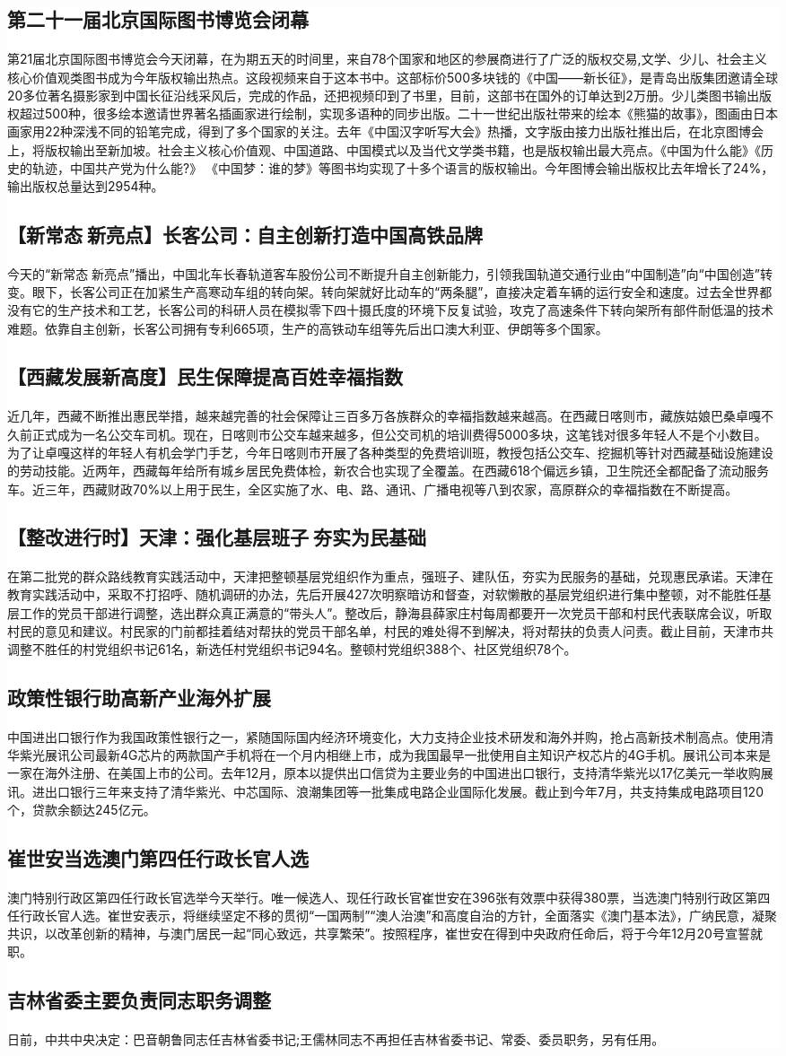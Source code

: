
## 第二十一届北京国际图书博览会闭幕


第21届北京国际图书博览会今天闭幕，在为期五天的时间里，来自78个国家和地区的参展商进行了广泛的版权交易,文学、少儿、社会主义核心价值观类图书成为今年版权输出热点。这段视频来自于这本书中。这部标价500多块钱的《中国——新长征》，是青岛出版集团邀请全球20多位著名摄影家到中国长征沿线采风后，完成的作品，还把视频印到了书里，目前，这部书在国外的订单达到2万册。少儿类图书输出版权超过500种，很多绘本邀请世界著名插画家进行绘制，实现多语种的同步出版。二十一世纪出版社带来的绘本《熊猫的故事》，图画由日本画家用22种深浅不同的铅笔完成，得到了多个国家的关注。去年《中国汉字听写大会》热播，文字版由接力出版社推出后，在北京图博会上，将版权输出至新加坡。社会主义核心价值观、中国道路、中国模式以及当代文学类书籍，也是版权输出最大亮点。《中国为什么能》《历史的轨迹，中国共产党为什么能?》 《中国梦：谁的梦》等图书均实现了十多个语言的版权输出。今年图博会输出版权比去年增长了24%，输出版权总量达到2954种。


## 【新常态 新亮点】长客公司：自主创新打造中国高铁品牌


今天的“新常态 新亮点”播出，中国北车长春轨道客车股份公司不断提升自主创新能力，引领我国轨道交通行业由“中国制造”向“中国创造”转变。眼下，长客公司正在加紧生产高寒动车组的转向架。转向架就好比动车的“两条腿”，直接决定着车辆的运行安全和速度。过去全世界都没有它的生产技术和工艺，长客公司的科研人员在模拟零下四十摄氏度的环境下反复试验，攻克了高速条件下转向架所有部件耐低温的技术难题。依靠自主创新，长客公司拥有专利665项，生产的高铁动车组等先后出口澳大利亚、伊朗等多个国家。


## 【西藏发展新高度】民生保障提高百姓幸福指数


近几年，西藏不断推出惠民举措，越来越完善的社会保障让三百多万各族群众的幸福指数越来越高。在西藏日喀则市，藏族姑娘巴桑卓嘎不久前正式成为一名公交车司机。现在，日喀则市公交车越来越多，但公交司机的培训费得5000多块，这笔钱对很多年轻人不是个小数目。为了让卓嘎这样的年轻人有机会学门手艺，今年日喀则市开展了各种类型的免费培训班，教授包括公交车、挖掘机等针对西藏基础设施建设的劳动技能。近两年，西藏每年给所有城乡居民免费体检，新农合也实现了全覆盖。在西藏618个偏远乡镇，卫生院还全都配备了流动服务车。近三年，西藏财政70%以上用于民生，全区实施了水、电、路、通讯、广播电视等八到农家，高原群众的幸福指数在不断提高。


## 【整改进行时】天津：强化基层班子 夯实为民基础


在第二批党的群众路线教育实践活动中，天津把整顿基层党组织作为重点，强班子、建队伍，夯实为民服务的基础，兑现惠民承诺。天津在教育实践活动中，采取不打招呼、随机调研的办法，先后开展427次明察暗访和督查，对软懒散的基层党组织进行集中整顿，对不能胜任基层工作的党员干部进行调整，选出群众真正满意的“带头人”。整改后，静海县薛家庄村每周都要开一次党员干部和村民代表联席会议，听取村民的意见和建议。村民家的门前都挂着结对帮扶的党员干部名单，村民的难处得不到解决，将对帮扶的负责人问责。截止目前，天津市共调整不胜任的村党组织书记61名，新选任村党组织书记94名。整顿村党组织388个、社区党组织78个。


## 政策性银行助高新产业海外扩展


中国进出口银行作为我国政策性银行之一，紧随国际国内经济环境变化，大力支持企业技术研发和海外并购，抢占高新技术制高点。使用清华紫光展讯公司最新4G芯片的两款国产手机将在一个月内相继上市，成为我国最早一批使用自主知识产权芯片的4G手机。展讯公司本来是一家在海外注册、在美国上市的公司。去年12月，原本以提供出口信贷为主要业务的中国进出口银行，支持清华紫光以17亿美元一举收购展讯。进出口银行三年来支持了清华紫光、中芯国际、浪潮集团等一批集成电路企业国际化发展。截止到今年7月，共支持集成电路项目120个，贷款余额达245亿元。


## 崔世安当选澳门第四任行政长官人选


澳门特别行政区第四任行政长官选举今天举行。唯一候选人、现任行政长官崔世安在396张有效票中获得380票，当选澳门特别行政区第四任行政长官人选。崔世安表示，将继续坚定不移的贯彻“一国两制”“澳人治澳”和高度自治的方针，全面落实《澳门基本法》，广纳民意，凝聚共识，以改革创新的精神，与澳门居民一起“同心致远，共享繁荣”。按照程序，崔世安在得到中央政府任命后，将于今年12月20号宣誓就职。


## 吉林省委主要负责同志职务调整


日前，中共中央决定：巴音朝鲁同志任吉林省委书记;王儒林同志不再担任吉林省委书记、常委、委员职务，另有任用。
